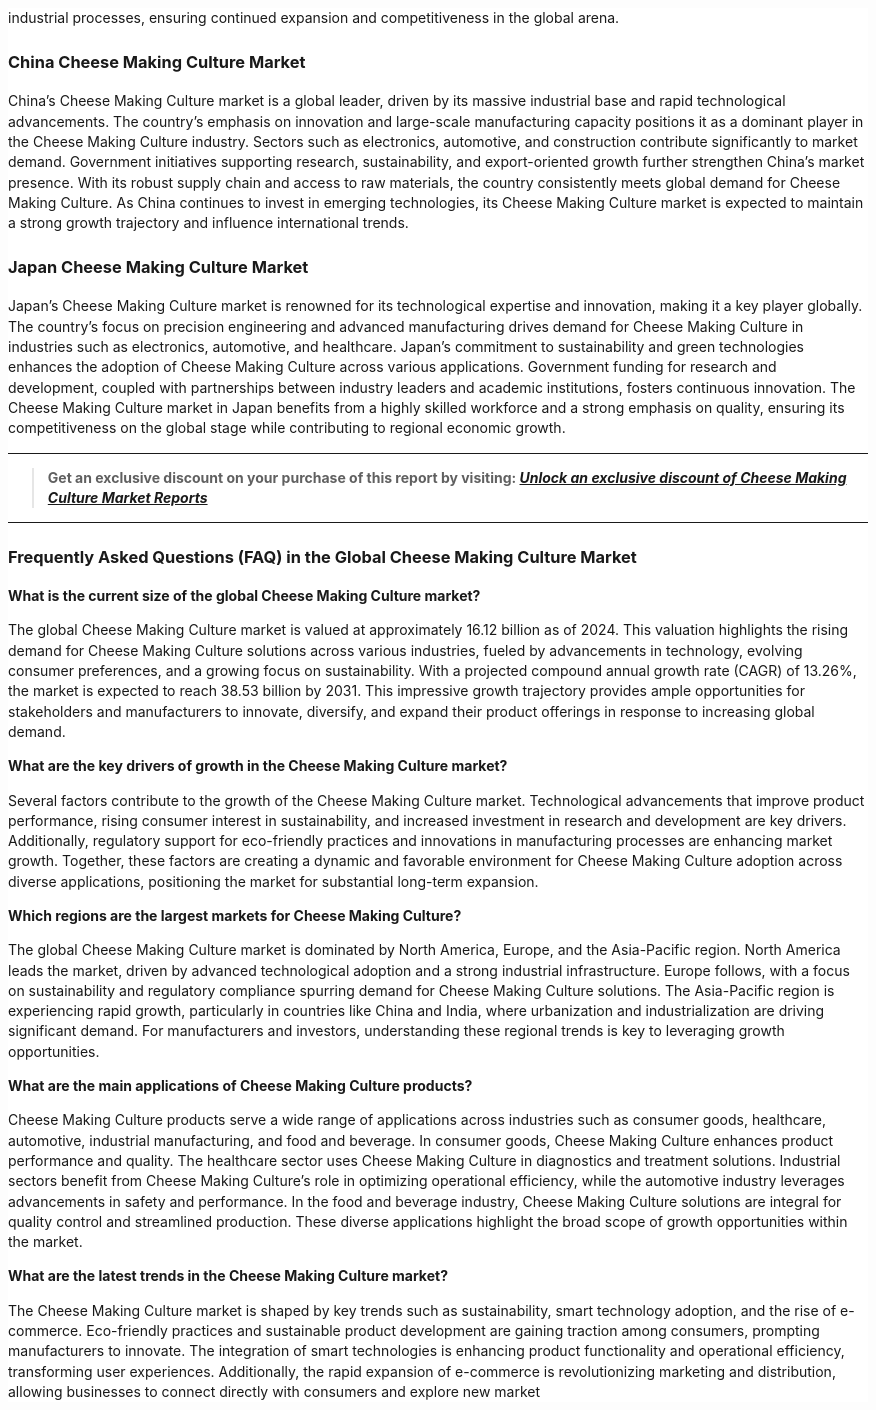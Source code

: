 industrial processes, ensuring continued expansion and competitiveness in the global arena.</p><h3>China Cheese Making Culture Market</h3><p>China&rsquo;s Cheese Making Culture market is a global leader, driven by its massive industrial base and rapid technological advancements. The country&rsquo;s emphasis on innovation and large-scale manufacturing capacity positions it as a dominant player in the Cheese Making Culture industry. Sectors such as electronics, automotive, and construction contribute significantly to market demand. Government initiatives supporting research, sustainability, and export-oriented growth further strengthen China&rsquo;s market presence. With its robust supply chain and access to raw materials, the country consistently meets global demand for Cheese Making Culture. As China continues to invest in emerging technologies, its Cheese Making Culture market is expected to maintain a strong growth trajectory and influence international trends.</p><h3>Japan Cheese Making Culture Market</h3><p>Japan&rsquo;s Cheese Making Culture market is renowned for its technological expertise and innovation, making it a key player globally. The country&rsquo;s focus on precision engineering and advanced manufacturing drives demand for Cheese Making Culture in industries such as electronics, automotive, and healthcare. Japan&rsquo;s commitment to sustainability and green technologies enhances the adoption of Cheese Making Culture across various applications. Government funding for research and development, coupled with partnerships between industry leaders and academic institutions, fosters continuous innovation. The Cheese Making Culture market in Japan benefits from a highly skilled workforce and a strong emphasis on quality, ensuring its competitiveness on the global stage while contributing to regional economic growth.</p><hr /><blockquote><p><strong>Get an exclusive discount on your purchase of this report by visiting: <em><a href="://marketresearchpulse.com/ask-for-discount/117299?utm_source=Github&amp;utm_medium=0111">Unlock an exclusive discount of Cheese Making Culture Market Reports</a></em>&nbsp;</strong></p></blockquote><hr /><h3>Frequently Asked Questions (FAQ) in the Global Cheese Making Culture Market</h3><p><strong>What is the current size of the global Cheese Making Culture market?</strong></p><p>The global Cheese Making Culture market is valued at approximately 16.12 billion as of 2024. This valuation highlights the rising demand for Cheese Making Culture solutions across various industries, fueled by advancements in technology, evolving consumer preferences, and a growing focus on sustainability. With a projected compound annual growth rate (CAGR) of 13.26%, the market is expected to reach 38.53 billion by 2031. This impressive growth trajectory provides ample opportunities for stakeholders and manufacturers to innovate, diversify, and expand their product offerings in response to increasing global demand.</p><p><strong>What are the key drivers of growth in the Cheese Making Culture market?</strong></p><p>Several factors contribute to the growth of the Cheese Making Culture market. Technological advancements that improve product performance, rising consumer interest in sustainability, and increased investment in research and development are key drivers. Additionally, regulatory support for eco-friendly practices and innovations in manufacturing processes are enhancing market growth. Together, these factors are creating a dynamic and favorable environment for Cheese Making Culture adoption across diverse applications, positioning the market for substantial long-term expansion.</p><p><strong>Which regions are the largest markets for Cheese Making Culture?</strong></p><p>The global Cheese Making Culture market is dominated by North America, Europe, and the Asia-Pacific region. North America leads the market, driven by advanced technological adoption and a strong industrial infrastructure. Europe follows, with a focus on sustainability and regulatory compliance spurring demand for Cheese Making Culture solutions. The Asia-Pacific region is experiencing rapid growth, particularly in countries like China and India, where urbanization and industrialization are driving significant demand. For manufacturers and investors, understanding these regional trends is key to leveraging growth opportunities.</p><p><strong>What are the main applications of Cheese Making Culture products?</strong></p><p>Cheese Making Culture products serve a wide range of applications across industries such as consumer goods, healthcare, automotive, industrial manufacturing, and food and beverage. In consumer goods, Cheese Making Culture enhances product performance and quality. The healthcare sector uses Cheese Making Culture in diagnostics and treatment solutions. Industrial sectors benefit from Cheese Making Culture&rsquo;s role in optimizing operational efficiency, while the automotive industry leverages advancements in safety and performance. In the food and beverage industry, Cheese Making Culture solutions are integral for quality control and streamlined production. These diverse applications highlight the broad scope of growth opportunities within the market.</p><p><strong>What are the latest trends in the Cheese Making Culture market?</strong></p><p>The Cheese Making Culture market is shaped by key trends such as sustainability, smart technology adoption, and the rise of e-commerce. Eco-friendly practices and sustainable product development are gaining traction among consumers, prompting manufacturers to innovate. The integration of smart technologies is enhancing product functionality and operational efficiency, transforming user experiences. Additionally, the rapid expansion of e-commerce is revolutionizing marketing and distribution, allowing businesses to connect directly with consumers and explore new market